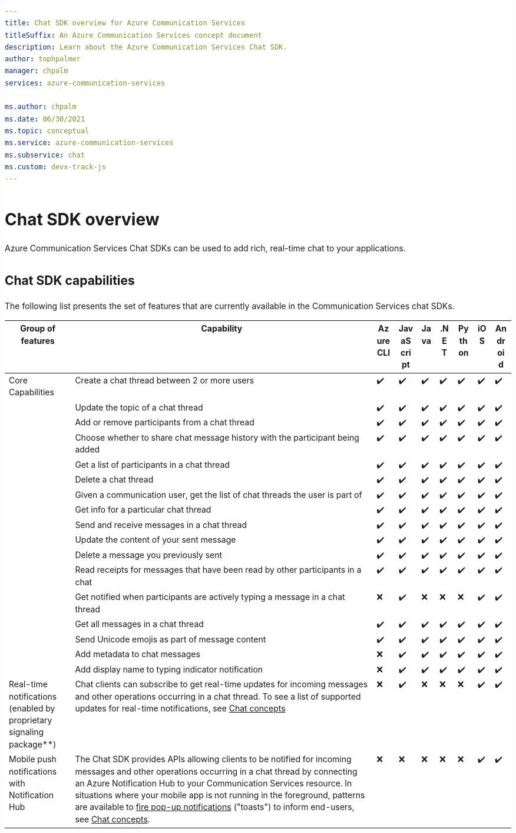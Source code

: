 ```yaml
---
title: Chat SDK overview for Azure Communication Services
titleSuffix: An Azure Communication Services concept document
description: Learn about the Azure Communication Services Chat SDK.
author: tophpalmer
manager: chpalm
services: azure-communication-services

ms.author: chpalm
ms.date: 06/30/2021
ms.topic: conceptual
ms.service: azure-communication-services
ms.subservice: chat
ms.custom: devx-track-js
---
```


# Chat SDK overview

Azure Communication Services Chat SDKs can be used to add rich, real-time chat to your applications.

## Chat SDK capabilities

The following list presents the set of features that are currently available in the Communication Services chat SDKs.

| Group of features | Capability | Azure CLI | JavaScript  | Java | .NET | Python | iOS | Android |
|-----------------|-------------------|---|---|-----|----|-----|----|----|
| Core Capabilities | Create a chat thread between 2 or more users                                                     | ✔️   | ✔️   | ✔️  | ✔️    | ✔️  |  ✔️    | ✔️   |	
|                   | Update the topic of a chat thread                                                                | ✔️   | ✔️   | ✔️  | ✔️    | ✔️  |  ✔️    | ✔️   |	
|                   | Add or remove participants from a chat thread                                                    | ✔️   | ✔️   | ✔️  | ✔️    | ✔️  |  ✔️    | ✔️   |	
|                   | Choose whether to share chat message history with the participant being added                    | ✔️   | ✔️   | ✔️  | ✔️    | ✔️  |  ✔️    | ✔️   |	
|                   | Get a list of participants in a chat thread                                                      | ✔️   | ✔️   | ✔️  | ✔️    | ✔️  |  ✔️    | ✔️   |	
|                   | Delete a chat thread                                                                             | ✔️   | ✔️   | ✔️  | ✔️    | ✔️  |  ✔️    | ✔️   |	
|                   | Given a communication user, get the list of chat threads the user is part of                     | ✔️   | ✔️   | ✔️  | ✔️    | ✔️  |  ✔️    | ✔️   |	
|                   | Get info for a particular chat thread                                                            | ✔️   | ✔️   | ✔️  | ✔️    | ✔️  |  ✔️    | ✔️   |	
|                   | Send and receive messages in a chat thread                                                       | ✔️   | ✔️   | ✔️  | ✔️    | ✔️  |  ✔️    | ✔️   |	
|                   | Update the content of your sent message                                                          | ✔️   | ✔️   | ✔️  | ✔️    | ✔️  |  ✔️    | ✔️   |	
|                   | Delete a message you previously sent                                                             | ✔️   | ✔️   | ✔️  | ✔️    | ✔️  |  ✔️    | ✔️   |	
|                   | Read receipts for messages that have been read by other participants in a chat                   | ✔️   | ✔️   | ✔️  | ✔️    | ✔️  |  ✔️    | ✔️   |	
|                   | Get notified when participants are actively typing a message in a chat thread                    | ❌   | ✔️   | ❌ | ❌    | ❌ | ✔️     | ✔️   |	
|                   | Get all messages in a chat thread                                                                | ✔️   | ✔️   | ✔️  | ✔️    | ✔️  |  ✔️    | ✔️   |	
|                   | Send Unicode emojis as part of message content                                                   | ✔️   | ✔️   | ✔️  | ✔️    | ✔️  |  ✔️    | ✔️   |	
|                   | Add metadata to chat messages                                                                    | ❌   | ✔️   | ✔️  | ✔️    | ✔️  |  ✔️    | ✔️   |	
|                   | Add display name to typing indicator notification                                                | ❌   | ✔️   | ✔️  | ✔️    | ✔️  |  ✔️    | ✔️   |	
|Real-time notifications (enabled by proprietary signaling package**)|  Chat clients can subscribe to get real-time updates for incoming messages and other operations occurring in a chat thread. To see a list of supported updates for real-time notifications, see [Chat concepts](concepts.md#real-time-notifications)                                     | ❌   | ✔️   | ❌    | ❌  | ❌  | ✔️  | ✔️  |	
|Mobile push notifications with Notification Hub |  The Chat SDK provides APIs allowing clients to be notified for incoming messages and other operations occurring in a chat thread by connecting an Azure Notification Hub to your Communication Services resource. In situations where your mobile app is not running in the foreground, patterns are available to [fire pop-up notifications](../notifications.md) ("toasts") to inform end-users, see [Chat concepts](concepts.md#push-notifications).                                     | ❌   | ❌   | ❌    | ❌  | ❌  | ✔️  | ✔️  |	